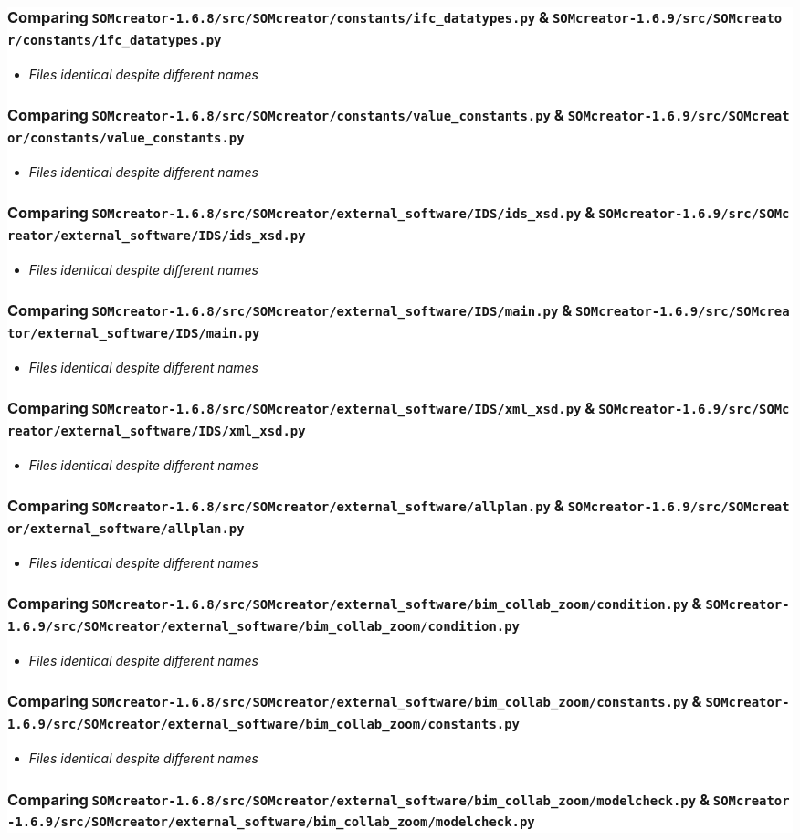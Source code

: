 ### Comparing `SOMcreator-1.6.8/src/SOMcreator/constants/ifc_datatypes.py` & `SOMcreator-1.6.9/src/SOMcreator/constants/ifc_datatypes.py`

 * *Files identical despite different names*

### Comparing `SOMcreator-1.6.8/src/SOMcreator/constants/value_constants.py` & `SOMcreator-1.6.9/src/SOMcreator/constants/value_constants.py`

 * *Files identical despite different names*

### Comparing `SOMcreator-1.6.8/src/SOMcreator/external_software/IDS/ids_xsd.py` & `SOMcreator-1.6.9/src/SOMcreator/external_software/IDS/ids_xsd.py`

 * *Files identical despite different names*

### Comparing `SOMcreator-1.6.8/src/SOMcreator/external_software/IDS/main.py` & `SOMcreator-1.6.9/src/SOMcreator/external_software/IDS/main.py`

 * *Files identical despite different names*

### Comparing `SOMcreator-1.6.8/src/SOMcreator/external_software/IDS/xml_xsd.py` & `SOMcreator-1.6.9/src/SOMcreator/external_software/IDS/xml_xsd.py`

 * *Files identical despite different names*

### Comparing `SOMcreator-1.6.8/src/SOMcreator/external_software/allplan.py` & `SOMcreator-1.6.9/src/SOMcreator/external_software/allplan.py`

 * *Files identical despite different names*

### Comparing `SOMcreator-1.6.8/src/SOMcreator/external_software/bim_collab_zoom/condition.py` & `SOMcreator-1.6.9/src/SOMcreator/external_software/bim_collab_zoom/condition.py`

 * *Files identical despite different names*

### Comparing `SOMcreator-1.6.8/src/SOMcreator/external_software/bim_collab_zoom/constants.py` & `SOMcreator-1.6.9/src/SOMcreator/external_software/bim_collab_zoom/constants.py`

 * *Files identical despite different names*

### Comparing `SOMcreator-1.6.8/src/SOMcreator/external_software/bim_collab_zoom/modelcheck.py` & `SOMcreator-1.6.9/src/SOMcreator/external_software/bim_collab_zoom/modelcheck.py`
